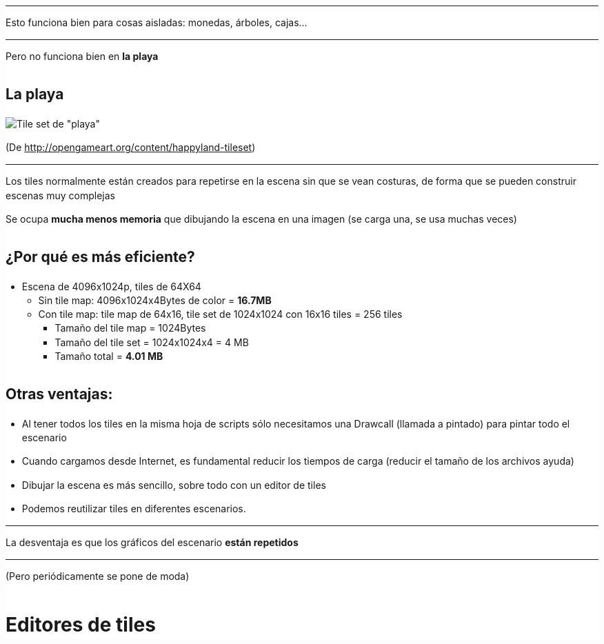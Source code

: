 
---

Esto funciona bien para cosas aisladas: monedas, árboles, cajas...

---

Pero no funciona bien en **la playa**

## La playa

![Tile set de "playa"](http://opengameart.org/sites/default/files/styles/medium/public/preview_128.png)

(De <http://opengameart.org/content/happyland-tileset>)


---

Los tiles normalmente están creados para repetirse en la escena
sin que se vean costuras, de forma que se pueden construir escenas muy
complejas 

Se ocupa **mucha menos memoria** que dibujando la
escena en una imagen (se carga una, se usa muchas veces)


## ¿Por qué es más eficiente?

* Escena de 4096x1024p, tiles de 64X64
    * Sin tile map: 4096x1024x4Bytes de color = **16.7MB**
    * Con tile map: tile map de 64x16, tile set de 1024x1024 con 16x16 tiles = 256 tiles
        * Tamaño del tile map = 1024Bytes
        * Tamaño del tile set = 1024x1024x4 = 4 MB
        * Tamaño total = **4.01 MB**

## Otras ventajas:

* Al tener todos los tiles en la misma hoja de scripts sólo necesitamos una Drawcall (llamada a pintado) para pintar todo el escenario
* Cuando cargamos desde Internet, es fundamental reducir los tiempos de carga
  (reducir el tamaño de los archivos ayuda)

* Dibujar la escena es más sencillo, sobre todo con un editor de tiles
* Podemos reutilizar tiles en diferentes escenarios.

---

La desventaja es que los gráficos del escenario **están repetidos**

---

(Pero periódicamente se pone de moda)


# Editores de tiles
